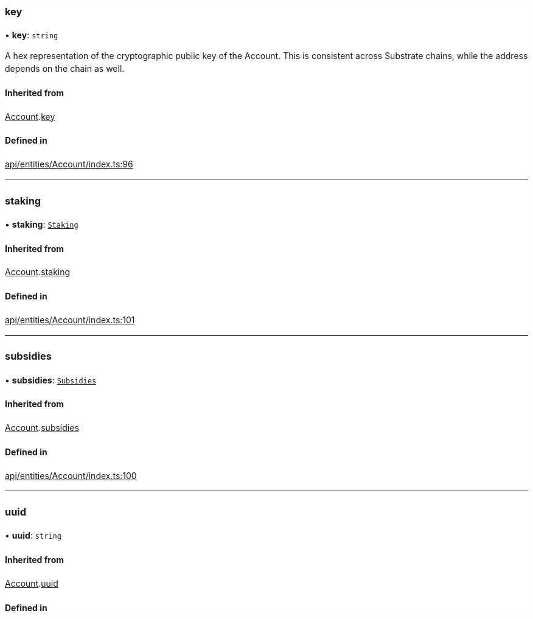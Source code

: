 ### key

• **key**: `string`

A hex representation of the cryptographic public key of the Account. This is consistent across
Substrate chains, while the address depends on the chain as well.

#### Inherited from

[Account](../Account.md).[key](../Account.md#key)

#### Defined in

[api/entities/Account/index.ts:96](https://github.com/PolymeshAssociation/polymesh-sdk/blob/f8a937f04/src/api/entities/Account/index.ts#L96)

___

### staking

• **staking**: [`Staking`](../Staking/Staking.md)

#### Inherited from

[Account](../Account.md).[staking](../Account.md#staking)

#### Defined in

[api/entities/Account/index.ts:101](https://github.com/PolymeshAssociation/polymesh-sdk/blob/f8a937f04/src/api/entities/Account/index.ts#L101)

___

### subsidies

• **subsidies**: [`Subsidies`](../../Subsidies/Subsidies.md)

#### Inherited from

[Account](../Account.md).[subsidies](../Account.md#subsidies)

#### Defined in

[api/entities/Account/index.ts:100](https://github.com/PolymeshAssociation/polymesh-sdk/blob/f8a937f04/src/api/entities/Account/index.ts#L100)

___

### uuid

• **uuid**: `string`

#### Inherited from

[Account](../Account.md).[uuid](../Account.md#uuid)

#### Defined in
